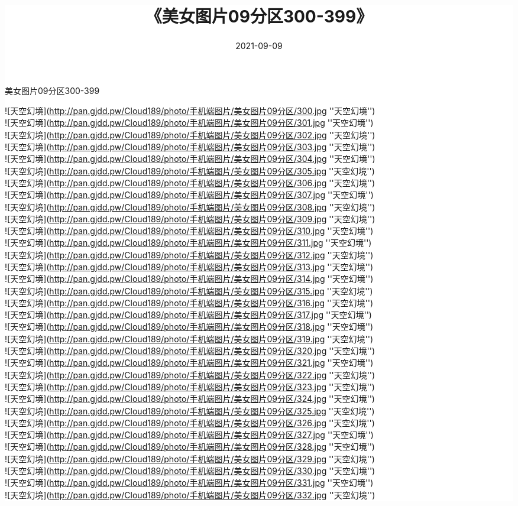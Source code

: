 ﻿---
layout: post
title:  《美女图片09分区300-399》
date:   2021-09-09
img: http://pan.gjdd.pw/Cloud189/photo/手机端图片/美女图片09分区/000-3.jpg
categories: [美女, 性感, 泳衣]
---

美女图片09分区300-399


![天空幻境](http://pan.gjdd.pw/Cloud189/photo/手机端图片/美女图片09分区/300.jpg ''天空幻境'') <br>
![天空幻境](http://pan.gjdd.pw/Cloud189/photo/手机端图片/美女图片09分区/301.jpg ''天空幻境'') <br>
![天空幻境](http://pan.gjdd.pw/Cloud189/photo/手机端图片/美女图片09分区/302.jpg ''天空幻境'') <br>
![天空幻境](http://pan.gjdd.pw/Cloud189/photo/手机端图片/美女图片09分区/303.jpg ''天空幻境'') <br>
![天空幻境](http://pan.gjdd.pw/Cloud189/photo/手机端图片/美女图片09分区/304.jpg ''天空幻境'') <br>
![天空幻境](http://pan.gjdd.pw/Cloud189/photo/手机端图片/美女图片09分区/305.jpg ''天空幻境'') <br>
![天空幻境](http://pan.gjdd.pw/Cloud189/photo/手机端图片/美女图片09分区/306.jpg ''天空幻境'') <br>
![天空幻境](http://pan.gjdd.pw/Cloud189/photo/手机端图片/美女图片09分区/307.jpg ''天空幻境'') <br>
![天空幻境](http://pan.gjdd.pw/Cloud189/photo/手机端图片/美女图片09分区/308.jpg ''天空幻境'') <br>
![天空幻境](http://pan.gjdd.pw/Cloud189/photo/手机端图片/美女图片09分区/309.jpg ''天空幻境'') <br>
![天空幻境](http://pan.gjdd.pw/Cloud189/photo/手机端图片/美女图片09分区/310.jpg ''天空幻境'') <br>
![天空幻境](http://pan.gjdd.pw/Cloud189/photo/手机端图片/美女图片09分区/311.jpg ''天空幻境'') <br>
![天空幻境](http://pan.gjdd.pw/Cloud189/photo/手机端图片/美女图片09分区/312.jpg ''天空幻境'') <br>
![天空幻境](http://pan.gjdd.pw/Cloud189/photo/手机端图片/美女图片09分区/313.jpg ''天空幻境'') <br>
![天空幻境](http://pan.gjdd.pw/Cloud189/photo/手机端图片/美女图片09分区/314.jpg ''天空幻境'') <br>
![天空幻境](http://pan.gjdd.pw/Cloud189/photo/手机端图片/美女图片09分区/315.jpg ''天空幻境'') <br>
![天空幻境](http://pan.gjdd.pw/Cloud189/photo/手机端图片/美女图片09分区/316.jpg ''天空幻境'') <br>
![天空幻境](http://pan.gjdd.pw/Cloud189/photo/手机端图片/美女图片09分区/317.jpg ''天空幻境'') <br>
![天空幻境](http://pan.gjdd.pw/Cloud189/photo/手机端图片/美女图片09分区/318.jpg ''天空幻境'') <br>
![天空幻境](http://pan.gjdd.pw/Cloud189/photo/手机端图片/美女图片09分区/319.jpg ''天空幻境'') <br>
![天空幻境](http://pan.gjdd.pw/Cloud189/photo/手机端图片/美女图片09分区/320.jpg ''天空幻境'') <br>
![天空幻境](http://pan.gjdd.pw/Cloud189/photo/手机端图片/美女图片09分区/321.jpg ''天空幻境'') <br>
![天空幻境](http://pan.gjdd.pw/Cloud189/photo/手机端图片/美女图片09分区/322.jpg ''天空幻境'') <br>
![天空幻境](http://pan.gjdd.pw/Cloud189/photo/手机端图片/美女图片09分区/323.jpg ''天空幻境'') <br>
![天空幻境](http://pan.gjdd.pw/Cloud189/photo/手机端图片/美女图片09分区/324.jpg ''天空幻境'') <br>
![天空幻境](http://pan.gjdd.pw/Cloud189/photo/手机端图片/美女图片09分区/325.jpg ''天空幻境'') <br>
![天空幻境](http://pan.gjdd.pw/Cloud189/photo/手机端图片/美女图片09分区/326.jpg ''天空幻境'') <br>
![天空幻境](http://pan.gjdd.pw/Cloud189/photo/手机端图片/美女图片09分区/327.jpg ''天空幻境'') <br>
![天空幻境](http://pan.gjdd.pw/Cloud189/photo/手机端图片/美女图片09分区/328.jpg ''天空幻境'') <br>
![天空幻境](http://pan.gjdd.pw/Cloud189/photo/手机端图片/美女图片09分区/329.jpg ''天空幻境'') <br>
![天空幻境](http://pan.gjdd.pw/Cloud189/photo/手机端图片/美女图片09分区/330.jpg ''天空幻境'') <br>
![天空幻境](http://pan.gjdd.pw/Cloud189/photo/手机端图片/美女图片09分区/331.jpg ''天空幻境'') <br>
![天空幻境](http://pan.gjdd.pw/Cloud189/photo/手机端图片/美女图片09分区/332.jpg ''天空幻境'') <br>